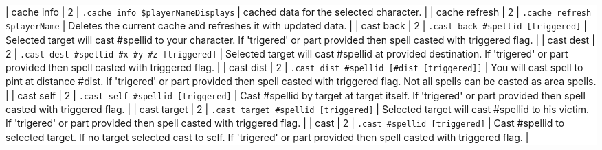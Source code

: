 | cache info                           | 2        | `.cache info $playerNameDisplays`                                                                   | cached data for the selected character.                                                                                                                                                                                                                                                                                                                                                                                                                                                                                                                                                 |
| cache refresh                        | 2        | `.cache refresh $playerName`                                                                        | Deletes the current cache and refreshes it with updated data.                                                                                                                                                                                                                                                                                                                                                                                                                                                                                                                           |
| cast back                            | 2        | `.cast back #spellid [triggered]`                                                                   | Selected target will cast #spellid to your character. If 'trigered' or part provided then spell casted with triggered flag.                                                                                                                                                                                                                                                                                                                                                                                                                                                             |
| cast dest                            | 2        | `.cast dest #spellid #x #y #z [triggered]`                                                          | Selected target will cast #spellid at provided destination. If 'trigered' or part provided then spell casted with triggered flag.                                                                                                                                                                                                                                                                                                                                                                                                                                                       |
| cast dist                            | 2        | `.cast dist #spellid [#dist [triggered]]`                                                           | You will cast spell to pint at distance #dist. If 'trigered' or part provided then spell casted with triggered flag. Not all spells can be casted as area spells.                                                                                                                                                                                                                                                                                                                                                                                                                       |
| cast self                            | 2        | `.cast self #spellid [triggered]`                                                                   | Cast #spellid by target at target itself. If 'trigered' or part provided then spell casted with triggered flag.                                                                                                                                                                                                                                                                                                                                                                                                                                                                         |
| cast target                          | 2        | `.cast target #spellid [triggered]`                                                                 | Selected target will cast #spellid to his victim. If 'trigered' or part provided then spell casted with triggered flag.                                                                                                                                                                                                                                                                                                                                                                                                                                                                 |
| cast                                 | 2        | `.cast #spellid [triggered]`                                                                        | Cast #spellid to selected target. If no target selected cast to self. If 'trigered' or part provided then spell casted with triggered flag.                                                                                                                                                                                                                                                                                                                                                                                                                                             |